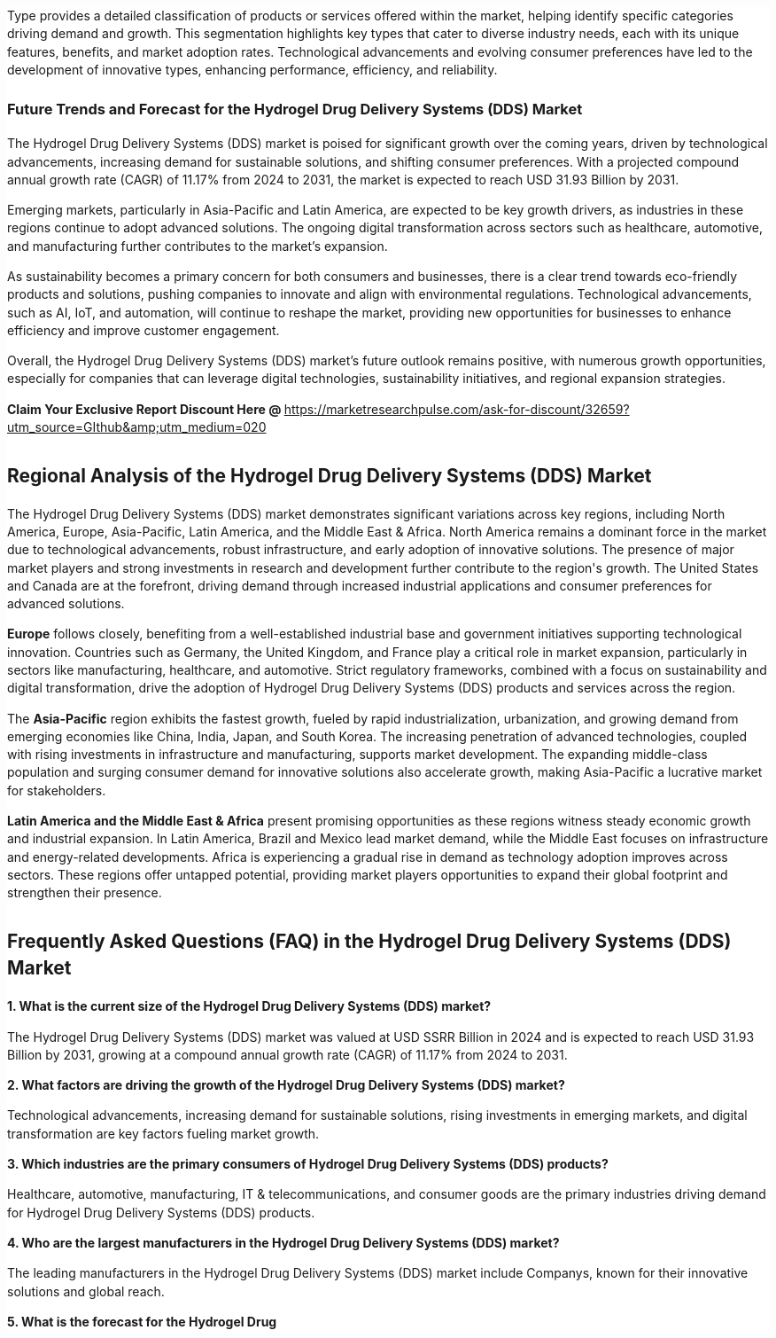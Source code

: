 Type provides a detailed classification of products or services offered within the market, helping identify specific categories driving demand and growth. This segmentation highlights key types that cater to diverse industry needs, each with its unique features, benefits, and market adoption rates. Technological advancements and evolving consumer preferences have led to the development of innovative types, enhancing performance, efficiency, and reliability.</p><h3>Future Trends and Forecast for the Hydrogel Drug Delivery Systems (DDS) Market</h3><p>The Hydrogel Drug Delivery Systems (DDS) market is poised for significant growth over the coming years, driven by technological advancements, increasing demand for sustainable solutions, and shifting consumer preferences. With a projected compound annual growth rate (CAGR) of 11.17% from 2024 to 2031, the market is expected to reach USD 31.93 Billion by 2031.</p><p>Emerging markets, particularly in Asia-Pacific and Latin America, are expected to be key growth drivers, as industries in these regions continue to adopt advanced solutions. The ongoing digital transformation across sectors such as healthcare, automotive, and manufacturing further contributes to the market&rsquo;s expansion.</p><p>As sustainability becomes a primary concern for both consumers and businesses, there is a clear trend towards eco-friendly products and solutions, pushing companies to innovate and align with environmental regulations. Technological advancements, such as AI, IoT, and automation, will continue to reshape the market, providing new opportunities for businesses to enhance efficiency and improve customer engagement.</p><p>Overall, the Hydrogel Drug Delivery Systems (DDS) market&rsquo;s future outlook remains positive, with numerous growth opportunities, especially for companies that can leverage digital technologies, sustainability initiatives, and regional expansion strategies.</p><p><strong>Claim Your Exclusive Report Discount Here @ </strong><a href="https://marketresearchpulse.com/ask-for-discount/32659?utm_source=GIthub&amp;utm_medium=020">https://marketresearchpulse.com/ask-for-discount/32659?utm_source=GIthub&amp;utm_medium=020</a></p><h2><strong>Regional Analysis of the Hydrogel Drug Delivery Systems (DDS) Market</strong></h2><p>The Hydrogel Drug Delivery Systems (DDS) market demonstrates significant variations across key regions, including North America, Europe, Asia-Pacific, Latin America, and the Middle East &amp; Africa. North America remains a dominant force in the market due to technological advancements, robust infrastructure, and early adoption of innovative solutions. The presence of major market players and strong investments in research and development further contribute to the region's growth. The United States and Canada are at the forefront, driving demand through increased industrial applications and consumer preferences for advanced solutions.</p><p><strong>Europe</strong> follows closely, benefiting from a well-established industrial base and government initiatives supporting technological innovation. Countries such as Germany, the United Kingdom, and France play a critical role in market expansion, particularly in sectors like manufacturing, healthcare, and automotive. Strict regulatory frameworks, combined with a focus on sustainability and digital transformation, drive the adoption of Hydrogel Drug Delivery Systems (DDS) products and services across the region.</p><p>The <strong>Asia-Pacific</strong> region exhibits the fastest growth, fueled by rapid industrialization, urbanization, and growing demand from emerging economies like China, India, Japan, and South Korea. The increasing penetration of advanced technologies, coupled with rising investments in infrastructure and manufacturing, supports market development. The expanding middle-class population and surging consumer demand for innovative solutions also accelerate growth, making Asia-Pacific a lucrative market for stakeholders.</p><p><strong>Latin America and the Middle East &amp; Africa</strong> present promising opportunities as these regions witness steady economic growth and industrial expansion. In Latin America, Brazil and Mexico lead market demand, while the Middle East focuses on infrastructure and energy-related developments. Africa is experiencing a gradual rise in demand as technology adoption improves across sectors. These regions offer untapped potential, providing market players opportunities to expand their global footprint and strengthen their presence.</p><h2><strong>Frequently Asked Questions (FAQ) in the Hydrogel Drug Delivery Systems (DDS) Market</strong></h2><p><strong>1. What is the current size of the Hydrogel Drug Delivery Systems (DDS) market?</strong></p><p>The Hydrogel Drug Delivery Systems (DDS) market was valued at USD SSRR Billion in 2024 and is expected to reach USD 31.93 Billion by 2031, growing at a compound annual growth rate (CAGR) of 11.17% from 2024 to 2031.</p><p><strong>2. What factors are driving the growth of the Hydrogel Drug Delivery Systems (DDS) market?</strong></p><p>Technological advancements, increasing demand for sustainable solutions, rising investments in emerging markets, and digital transformation are key factors fueling market growth.</p><p><strong>3. Which industries are the primary consumers of Hydrogel Drug Delivery Systems (DDS) products?</strong></p><p>Healthcare, automotive, manufacturing, IT &amp; telecommunications, and consumer goods are the primary industries driving demand for Hydrogel Drug Delivery Systems (DDS) products.</p><p><strong>4. Who are the largest manufacturers in the Hydrogel Drug Delivery Systems (DDS) market?</strong></p><p>The leading manufacturers in the Hydrogel Drug Delivery Systems (DDS) market include Companys, known for their innovative solutions and global reach.</p><p><strong>5. What is the forecast for the Hydrogel Drug